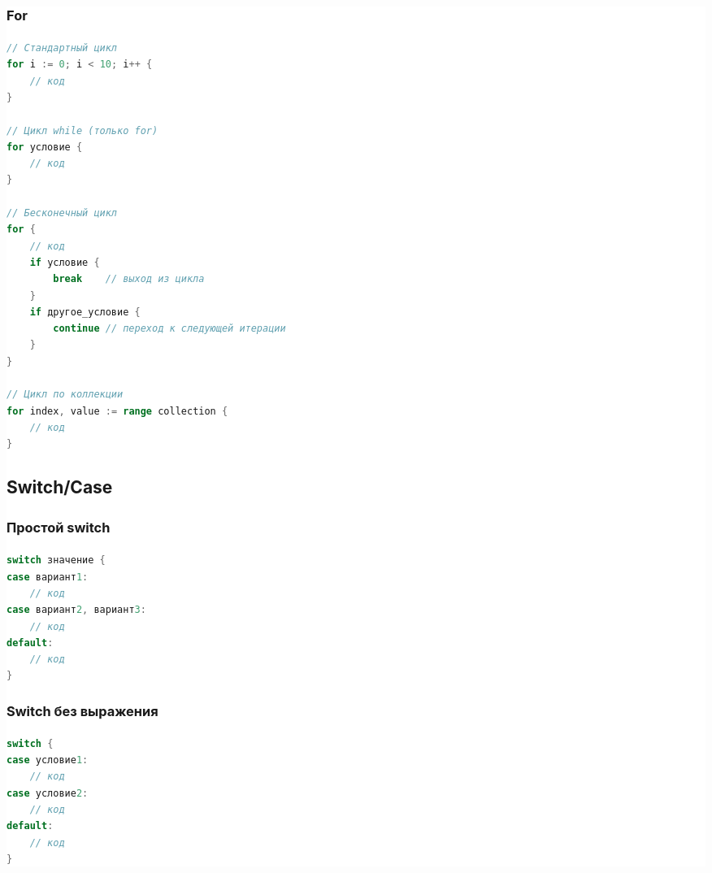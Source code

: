 ### For
```go
// Стандартный цикл
for i := 0; i < 10; i++ {
    // код
}

// Цикл while (только for)
for условие {
    // код
}

// Бесконечный цикл
for {
    // код
    if условие {
        break    // выход из цикла
    }
    if другое_условие {
        continue // переход к следующей итерации
    }
}

// Цикл по коллекции
for index, value := range collection {
    // код
}
```

## Switch/Case

### Простой switch
```go
switch значение {
case вариант1:
    // код
case вариант2, вариант3:
    // код
default:
    // код
}
```

### Switch без выражения
```go
switch {
case условие1:
    // код
case условие2:
    // код
default:
    // код
}
```
